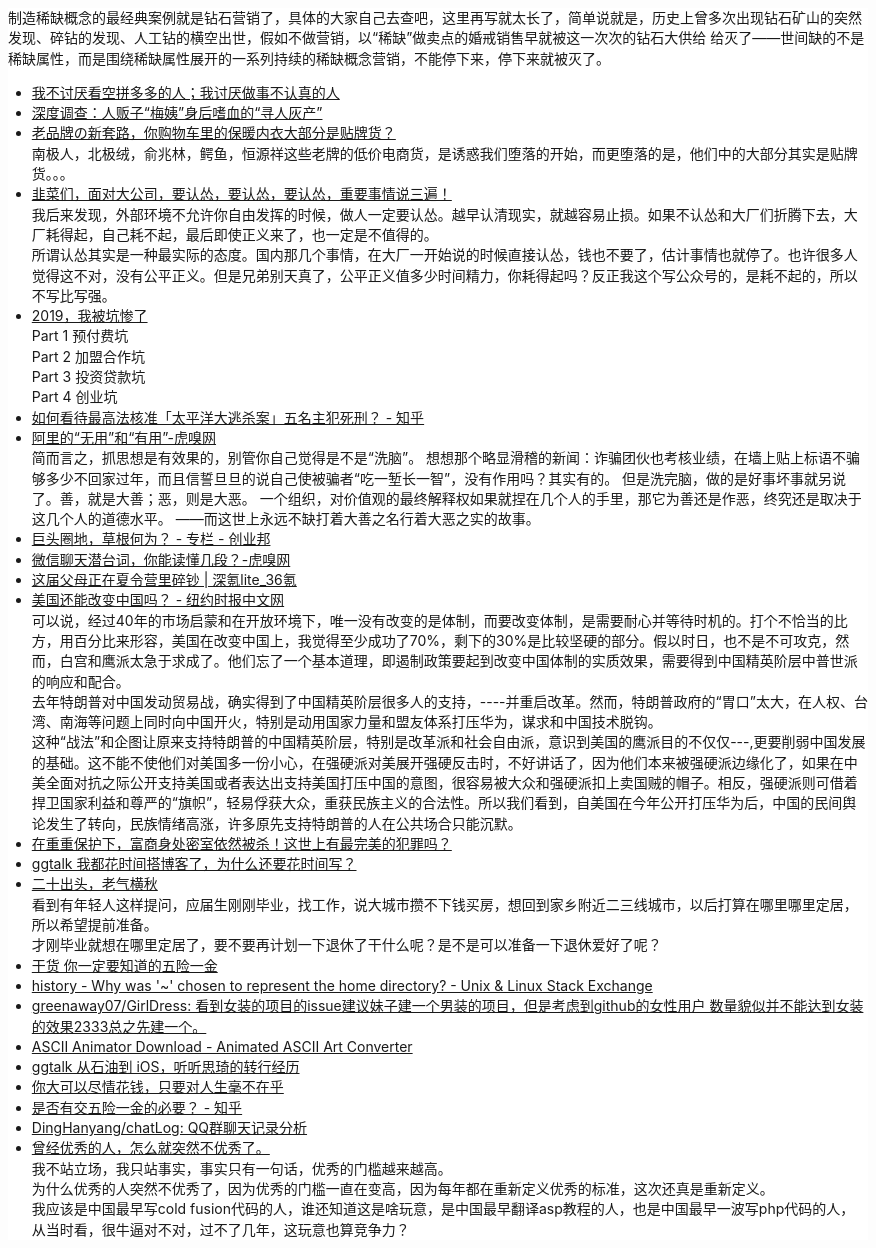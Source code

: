 制造稀缺概念的最经典案例就是钻石营销了，具体的大家自己去查吧，这里再写就太长了，简单说就是，历史上曾多次出现钻石矿山的突然发现、碎钻的发现、人工钻的横空出世，假如不做营销，以“稀缺”做卖点的婚戒销售早就被这一次次的钻石大供给 给灭了——世间缺的不是稀缺属性，而是围绕稀缺属性展开的一系列持续的稀缺概念营销，不能停下来，停下来就被灭了。                    
*   [我不讨厌看空拼多多的人；我讨厌做事不认真的人](https://mp.weixin.qq.com/s/ZbP3x3BcJo8swWvc54wWLQ)
*   [深度调查：人贩子“梅姨”身后嗜血的“寻人灰产”](https://mp.weixin.qq.com/s?__biz=MzAwNTI1NjExNA==&mid=2247484158&idx=1&sn=72d54fb61fc7e30350e53e0c3c907a27&chksm=9b1e2423ac69ad35996a79620382528e42e9f1368597a7233be8af3f034879aaac3c5320f0fe&mpshare=1&scene=23&srcid=1129yFGw0nqhLaMId8bux73H&sharer_sharetime=1575002329198&sharer_shareid=19fe229c09c2cd2c6445c2856dcf3d6d#rd)
*   [老品牌の新套路，你购物车里的保暖内衣大部分是贴牌货？](https://mp.weixin.qq.com/s?__biz=MzAwNTI1NjExNA==&mid=2247484066&idx=1&sn=a6af3c5934cbd859da019c653ba7f58f&chksm=9b1e247fac69ad6935b6ea1d9a4a724b3b0264d3da58b6662dbc9e829ff545276aca5c29f82e&mpshare=1&scene=23&srcid=&sharer_sharetime=1575002604448&sharer_shareid=19fe229c09c2cd2c6445c2856dcf3d6d#rd)                    
南极人，北极绒，俞兆林，鳄鱼，恒源祥这些老牌的低价电商货，是诱惑我们堕落的开始，而更堕落的是，他们中的大部分其实是贴牌货。。。             
*   [韭菜们，面对大公司，要认怂，要认怂，要认怂，重要事情说三遍！](https://mp.weixin.qq.com/s?__biz=MzI5OTM3MjMyNA==&mid=2247487823&idx=1&sn=d3700fa2e0e4e728fd6edbf7bb38a954&chksm=ec96cb04dbe14212419964c58f249b1a9d1205b2f4661ac8db47981bb462d8d6dea5e6944d6d&mpshare=1&scene=23&srcid=&sharer_sharetime=1575261878614&sharer_shareid=19fe229c09c2cd2c6445c2856dcf3d6d#rd)                  
我后来发现，外部环境不允许你自由发挥的时候，做人一定要认怂。越早认清现实，就越容易止损。如果不认怂和大厂们折腾下去，大厂耗得起，自己耗不起，最后即使正义来了，也一定是不值得的。            
所谓认怂其实是一种最实际的态度。国内那几个事情，在大厂一开始说的时候直接认怂，钱也不要了，估计事情也就停了。也许很多人觉得这不对，没有公平正义。但是兄弟别天真了，公平正义值多少时间精力，你耗得起吗？反正我这个写公众号的，是耗不起的，所以不写比写强。             
*   [2019，我被坑惨了](https://www.huxiu.com/article/333483.html)    
Part 1 预付费坑      
Part 2 加盟合作坑       
Part 3 投资贷款坑         
Part 4 创业坑          
*   [如何看待最高法核准「太平洋大逃杀案」五名主犯死刑？ - 知乎](https://www.zhihu.com/question/266875169)
*   [阿里的“无用”和“有用”-虎嗅网](https://www.huxiu.com/article/317755.html)     
简而言之，抓思想是有效果的，别管你自己觉得是不是“洗脑”。 想想那个略显滑稽的新闻：诈骗团伙也考核业绩，在墙上贴上标语不骗够多少不回家过年，而且信誓旦旦的说自己使被骗者“吃一堑长一智”，没有作用吗？其实有的。 但是洗完脑，做的是好事坏事就另说了。善，就是大善；恶，则是大恶。 一个组织，对价值观的最终解释权如果就捏在几个人的手里，那它为善还是作恶，终究还是取决于这几个人的道德水平。 ——而这世上永远不缺打着大善之名行着大恶之实的故事。        
*   [巨头圈地，草根何为？ - 专栏 - 创业邦](http://www.cyzone.cn/article/571299.html)
*   [微信聊天潜台词，你能读懂几段？-虎嗅网](https://www.huxiu.com/article/316161.html)
*   [这届父母正在夏令营里碎钞 | 深氪lite_36氪](https://36kr.com/p/5241730)
*   [美国还能改变中国吗？ - 纽约时报中文网](https://cn.nytimes.com/opinion/20190730/can-the-us-still-change-china/)     
可以说，经过40年的市场启蒙和在开放环境下，唯一没有改变的是体制，而要改变体制，是需要耐心并等待时机的。打个不恰当的比方，用百分比来形容，美国在改变中国上，我觉得至少成功了70%，剩下的30%是比较坚硬的部分。假以时日，也不是不可攻克，然而，白宫和鹰派太急于求成了。他们忘了一个基本道理，即遏制政策要起到改变中国体制的实质效果，需要得到中国精英阶层中普世派的响应和配合。           
去年特朗普对中国发动贸易战，确实得到了中国精英阶层很多人的支持，----并重启改革。然而，特朗普政府的“胃口”太大，在人权、台湾、南海等问题上同时向中国开火，特别是动用国家力量和盟友体系打压华为，谋求和中国技术脱钩。           
这种“战法”和企图让原来支持特朗普的中国精英阶层，特别是改革派和社会自由派，意识到美国的鹰派目的不仅仅---,更要削弱中国发展的基础。这不能不使他们对美国多一份小心，在强硬派对美展开强硬反击时，不好讲话了，因为他们本来被强硬派边缘化了，如果在中美全面对抗之际公开支持美国或者表达出支持美国打压中国的意图，很容易被大众和强硬派扣上卖国贼的帽子。相反，强硬派则可借着捍卫国家利益和尊严的“旗帜”，轻易俘获大众，重获民族主义的合法性。所以我们看到，自美国在今年公开打压华为后，中国的民间舆论发生了转向，民族情绪高涨，许多原先支持特朗普的人在公共场合只能沉默。                  
*   [在重重保护下，富商身处密室依然被杀！这世上有最完美的犯罪吗？](https://mp.weixin.qq.com/s?__biz=MTg1MjI3MzY2MQ==&mid=2651707647&idx=2&sn=fceac151744f731711941870099eeed7&chksm=5da1fc6d6ad6757b9109254ec7220f1726c20bfde179d52beade90a439f296305416c200ed02&mpshare=1&scene=23&srcid=#rd)
*   [ggtalk  我都花时间搭博客了，为什么还要花时间写？](https://talk.swift.gg/1)
*   [二十出头，老气横秋](https://mp.weixin.qq.com/s?__biz=MzI0MjA1Mjg2Ng==&mid=2649868793&idx=1&sn=9deb966db9aa2a050a9bcd0cf59cfd30&chksm=f1075394c670da823ce219de59f4845a223a5ac07e4d3b99d4184367e381fd58451b3cf9d7dc&mpshare=1&scene=23&srcid=&sharer_sharetime=1568026534397&sharer_shareid=19fe229c09c2cd2c6445c2856dcf3d6d#rd)           
看到有年轻人这样提问，应届生刚刚毕业，找工作，说大城市攒不下钱买房，想回到家乡附近二三线城市，以后打算在哪里哪里定居，所以希望提前准备。     
才刚毕业就想在哪里定居了，要不要再计划一下退休了干什么呢？是不是可以准备一下退休爱好了呢？          
*   [干货  你一定要知道的五险一金](https://mp.weixin.qq.com/s/q_OgszSnejKu8vqBntPKwQ)
*   [history - Why was '~' chosen to represent the home directory? - Unix & Linux Stack Exchange](https://unix.stackexchange.com/questions/34196/why-was-chosen-to-represent-the-home-directory)
*   [greenaway07/GirlDress: 看到女装的项目的issue建议妹子建一个男装的项目，但是考虑到github的女性用户 数量貌似并不能达到女装的效果2333总之先建一个。](https://github.com/greenaway07/GirlDress)
*   [ASCII Animator Download - Animated ASCII Art Converter](http://www.qqpr.com/)
*   [ggtalk  从石油到 iOS，听听思琦的转行经历](https://talk.swift.gg/45)
*   [你大可以尽情花钱，只要对人生毫不在乎](https://mp.weixin.qq.com/s/b_MW4SgEw8nSSCEjJpqwHw)
*   [是否有交五险一金的必要？ - 知乎](https://www.zhihu.com/question/35659389/answer/834140664)
*   [DingHanyang/chatLog: QQ群聊天记录分析](https://github.com/DingHanyang/chatLog)
*   [曾经优秀的人，怎么就突然不优秀了。](https://mp.weixin.qq.com/s/r5B0TB94kKy83D3M8ogKDA)          
我不站立场，我只站事实，事实只有一句话，优秀的门槛越来越高。          
为什么优秀的人突然不优秀了，因为优秀的门槛一直在变高，因为每年都在重新定义优秀的标准，这次还真是重新定义。     
我应该是中国最早写cold fusion代码的人，谁还知道这是啥玩意，是中国最早翻译asp教程的人，也是中国最早一波写php代码的人，从当时看，很牛逼对不对，过不了几年，这玩意也算竞争力？         
